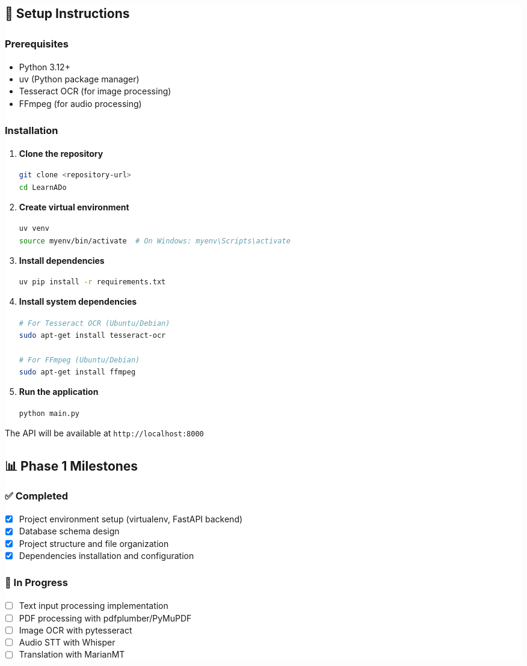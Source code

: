 ## 🚀 Setup Instructions

### Prerequisites

- Python 3.12+
- uv (Python package manager)
- Tesseract OCR (for image processing)
- FFmpeg (for audio processing)

### Installation

1. **Clone the repository**
   ```bash
   git clone <repository-url>
   cd LearnADo
   ```

2. **Create virtual environment**
   ```bash
   uv venv
   source myenv/bin/activate  # On Windows: myenv\Scripts\activate
   ```

3. **Install dependencies**
   ```bash
   uv pip install -r requirements.txt
   ```

4. **Install system dependencies**
   ```bash
   # For Tesseract OCR (Ubuntu/Debian)
   sudo apt-get install tesseract-ocr
   
   # For FFmpeg (Ubuntu/Debian)
   sudo apt-get install ffmpeg
   ```

5. **Run the application**
   ```bash
   python main.py
   ```

The API will be available at `http://localhost:8000`

## 📊 Phase 1 Milestones

### ✅ Completed
- [x] Project environment setup (virtualenv, FastAPI backend)
- [x] Database schema design
- [x] Project structure and file organization
- [x] Dependencies installation and configuration

### 🔄 In Progress
- [ ] Text input processing implementation
- [ ] PDF processing with pdfplumber/PyMuPDF
- [ ] Image OCR with pytesseract
- [ ] Audio STT with Whisper
- [ ] Translation with MarianMT
